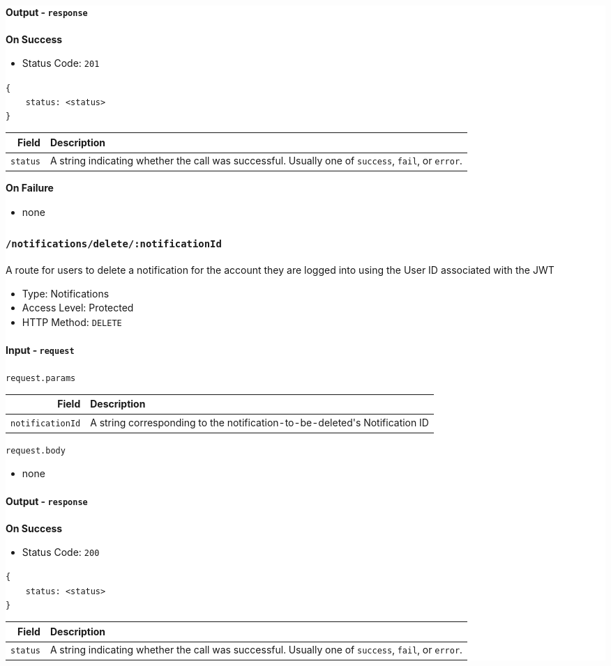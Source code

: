 #### Output - `response`

**On Success**

- Status Code: `201`

```
{
    status: <status>
}
```

| Field | Description |
| ---: | :--- |
| `status` | A string indicating whether the call was successful. Usually one of `success`, `fail`, or `error`. |

**On Failure**

- none

### `/notifications/delete/:notificationId`

A route for users to delete a notification for the account they are logged into using the User ID associated with the JWT

- Type: Notifications
- Access Level: Protected
- HTTP Method: `DELETE`

#### Input - `request`

`request.params`

| Field | Description |
| --: | :-- |
| `notificationId` | A string corresponding to the notification-to-be-deleted's Notification ID |

`request.body`

- none

#### Output - `response`

**On Success**

- Status Code: `200`

```
{
    status: <status>
}
```

| Field | Description |
| ---: | :--- |
| `status` | A string indicating whether the call was successful. Usually one of `success`, `fail`, or `error`. |
